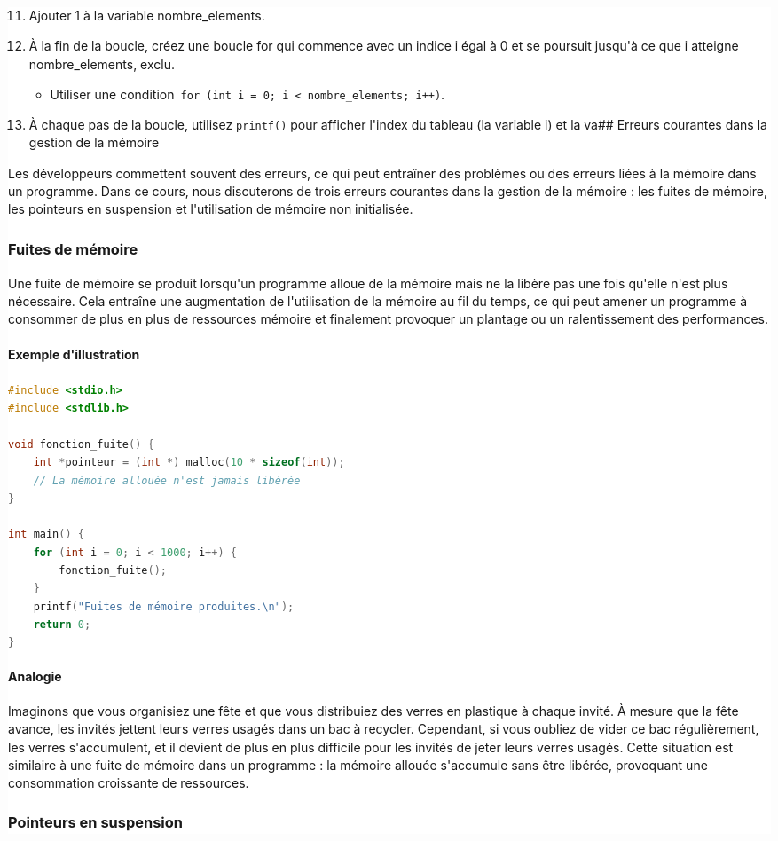
11. Ajouter 1 à la variable nombre_elements.


12. À la fin de la boucle, créez une boucle for qui commence avec un indice i égal à 0 et se poursuit jusqu'à ce que i atteigne nombre_elements, exclu.
    - Utiliser une condition` for (int i = 0; i < nombre_elements; i++)`.
    
13. À chaque pas de la boucle, utilisez `printf()` pour afficher l'index du tableau (la variable i) et la va## Erreurs courantes dans la gestion de la mémoire

Les développeurs commettent souvent des erreurs, ce qui peut entraîner des problèmes ou des erreurs liées à la mémoire dans un programme. Dans ce cours, nous discuterons de trois erreurs courantes dans la gestion de la mémoire : les fuites de mémoire, les pointeurs en suspension et l'utilisation de mémoire non initialisée.

### Fuites de mémoire

Une fuite de mémoire se produit lorsqu'un programme alloue de la mémoire mais ne la libère pas une fois qu'elle n'est plus nécessaire. Cela entraîne une augmentation de l'utilisation de la mémoire au fil du temps, ce qui peut amener un programme à consommer de plus en plus de ressources mémoire et finalement provoquer un plantage ou un ralentissement des performances.

#### Exemple d'illustration

```c
#include <stdio.h>
#include <stdlib.h>

void fonction_fuite() {
    int *pointeur = (int *) malloc(10 * sizeof(int));
    // La mémoire allouée n'est jamais libérée
}

int main() {
    for (int i = 0; i < 1000; i++) {
        fonction_fuite();
    }
    printf("Fuites de mémoire produites.\n");
    return 0;
}
```


#### Analogie

Imaginons que vous organisiez une fête et que vous distribuiez des verres en plastique à chaque invité. À mesure que la fête avance, les invités jettent leurs verres usagés dans un bac à recycler. Cependant, si vous oubliez de vider ce bac régulièrement, les verres s'accumulent, et il devient de plus en plus difficile pour les invités de jeter leurs verres usagés. Cette situation est similaire à une fuite de mémoire dans un programme : la mémoire allouée s'accumule sans être libérée, provoquant une consommation croissante de ressources.



### Pointeurs en suspension
